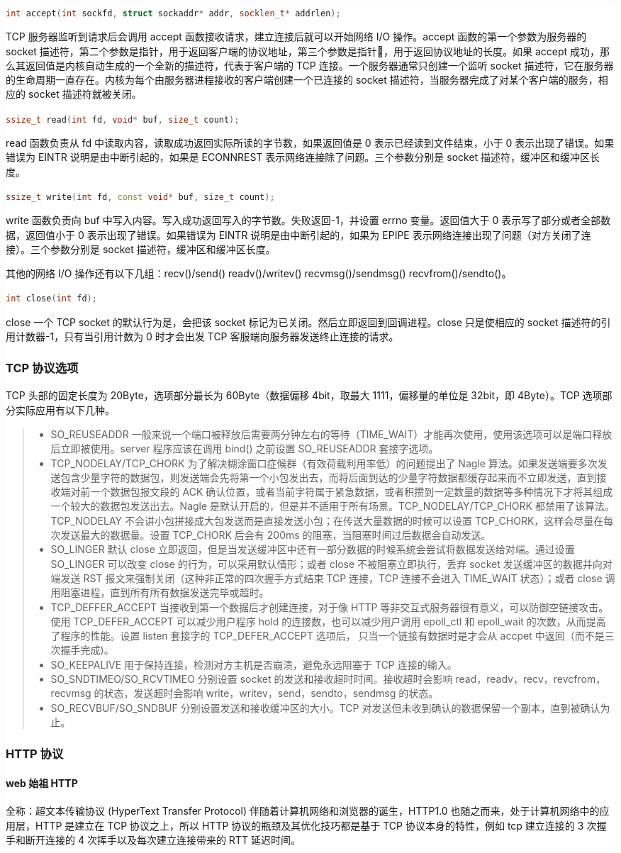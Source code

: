 ```cpp
int accept(int sockfd, struct sockaddr* addr, socklen_t* addrlen);
```

TCP 服务器监听到请求后会调用 accept 函数接收请求，建立连接后就可以开始网络 I/O 操作。accept 函数的第一个参数为服务器的 socket 描述符，第二个参数是指针，用于返回客户端的协议地址，第三个参数是指针，用于返回协议地址的长度。如果 accept 成功，那么其返回值是内核自动生成的一个全新的描述符，代表于客户端的 TCP 连接。一个服务器通常只创建一个监听 socket 描述符，它在服务器的生命周期一直存在。内核为每个由服务器进程接收的客户端创建一个已连接的 socket 描述符，当服务器完成了对某个客户端的服务，相应的 socket 描述符就被关闭。

```cpp
ssize_t read(int fd, void* buf, size_t count);
```

read 函数负责从 fd 中读取内容，读取成功返回实际所读的字节数，如果返回值是 0 表示已经读到文件结束，小于 0 表示出现了错误。如果错误为 EINTR 说明是由中断引起的，如果是 ECONNREST 表示网络连接除了问题。三个参数分别是 socket 描述符，缓冲区和缓冲区长度。

```cpp
ssize_t write(int fd, const void* buf, size_t count);
```

write 函数负责向 buf 中写入内容。写入成功返回写入的字节数。失败返回-1，并设置 errno 变量。返回值大于 0 表示写了部分或者全部数据，返回值小于 0 表示出现了错误。如果错误为 EINTR 说明是由中断引起的，如果为 EPIPE 表示网络连接出现了问题（对方关闭了连接）。三个参数分别是 socket 描述符，缓冲区和缓冲区长度。

其他的网络 I/O 操作还有以下几组：recv()/send() readv()/writev() recvmsg()/sendmsg() recvfrom()/sendto()。

```cpp
int close(int fd);
```

close 一个 TCP socket 的默认行为是，会把该 socket 标记为已关闭。然后立即返回到回调进程。close 只是使相应的 socket 描述符的引用计数器-1，只有当引用计数为 0 时才会出发 TCP 客服端向服务器发送终止连接的请求。

### TCP 协议选项

TCP 头部的固定长度为 20Byte，选项部分最长为 60Byte（数据偏移 4bit，取最大 1111，偏移量的单位是 32bit，即 4Byte）。TCP 选项部分实际应用有以下几种。

>- SO_REUSEADDR 一般来说一个端口被释放后需要两分钟左右的等待（TIME_WAIT）才能再次使用，使用该选项可以是端口释放后立即被使用。server 程序应该在调用 bind() 之前设置 SO_REUSEADDR 套接字选项。
>- TCP_NODELAY/TCP_CHORK 为了解决糊涂窗口症候群（有效荷载利用率低）的问题提出了 Nagle 算法。如果发送端要多次发送包含少量字符的数据包，则发送端会先将第一个小包发出去，而将后面到达的少量字符数据都缓存起来而不立即发送，直到接收端对前一个数据包报文段的 ACK 确认位置，或者当前字符属于紧急数据，或者积攒到一定数量的数据等多种情况下才将其组成一个较大的数据包发送出去。Nagle 是默认开启的，但是并不适用于所有场景。TCP_NODELAY/TCP_CHORK 都禁用了该算法。TCP_NODELAY 不会讲小包拼接成大包发送而是直接发送小包；在传送大量数据的时候可以设置 TCP_CHORK，这样会尽量在每次发送最大的数据量。设置 TCP_CHORK 后会有 200ms 的阻塞，当阻塞时间过后数据会自动发送。
>- SO_LINGER 默认 close 立即返回，但是当发送缓冲区中还有一部分数据的时候系统会尝试将数据发送给对端。通过设置 SO_LINGER 可以改变 close 的行为，可以采用默认情形；或者 close 不被阻塞立即执行，丢弃 socket 发送缓冲区的数据并向对端发送 RST 报文来强制关闭（这种非正常的四次握手方式结束 TCP 连接，TCP 连接不会进入 TIME_WAIT 状态）；或者 close 调用阻塞进程，直到所有所有数据发送完毕或超时。
>- TCP_DEFFER_ACCEPT 当接收到第一个数据后才创建连接，对于像 HTTP 等非交互式服务器很有意义，可以防御空链接攻击。使用 TCP_DEFER_ACCEPT 可以减少用户程序 hold 的连接数，也可以减少用户调用 epoll_ctl 和 epoll_wait 的次数，从而提高了程序的性能。设置 listen 套接字的 TCP_DEFER_ACCEPT 选项后， 只当一个链接有数据时是才会从 accpet 中返回（而不是三次握手完成)。
>- SO_KEEPALIVE 用于保持连接，检测对方主机是否崩溃，避免永远阻塞于 TCP 连接的输入。
>- SO_SNDTIMEO/SO_RCVTIMEO 分别设置 socket 的发送和接收超时时间。接收超时会影响 read，readv，recv，revcfrom，recvmsg 的状态，发送超时会影响 write，writev，send，sendto，sendmsg 的状态。
>- SO_RECVBUF/SO_SNDBUF 分别设置发送和接收缓冲区的大小。TCP 对发送但未收到确认的数据保留一个副本，直到被确认为止。

### HTTP 协议

#### web 始祖 HTTP

全称：超文本传输协议 (HyperText Transfer Protocol) 伴随着计算机网络和浏览器的诞生，HTTP1.0 也随之而来，处于计算机网络中的应用层，HTTP 是建立在 TCP 协议之上，所以 HTTP 协议的瓶颈及其优化技巧都是基于 TCP 协议本身的特性，例如 tcp 建立连接的 3 次握手和断开连接的 4 次挥手以及每次建立连接带来的 RTT 延迟时间。
